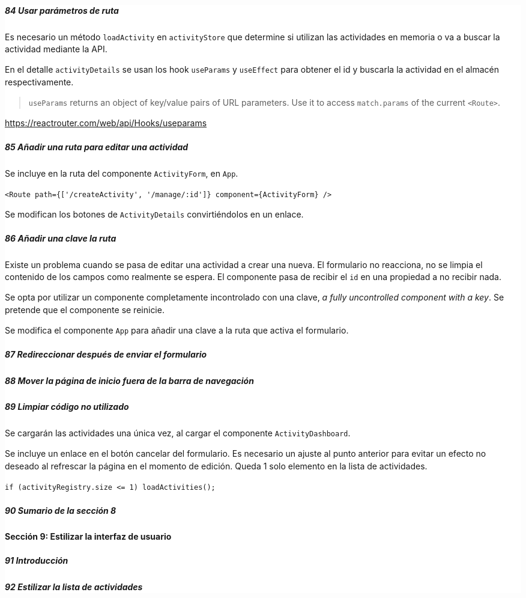 ##### 84 Usar parámetros de ruta

Es necesario un método `loadActivity` en `activityStore` que determine si utilizan las actividades en memoria o va a buscar la actividad mediante la API.

En el detalle `activityDetails` se usan los hook `useParams` y `useEffect` para obtener el id y buscarla la actividad en el almacén respectivamente.

> `useParams` returns an object of key/value pairs of URL parameters. Use it to access `match.params` of the current `<Route>`.

https://reactrouter.com/web/api/Hooks/useparams

##### 85 Añadir una ruta para editar una actividad

Se incluye en la ruta del componente `ActivityForm`, en `App`.

```tsx
<Route path={['/createActivity', '/manage/:id']} component={ActivityForm} />
```

Se modifican los botones de `ActivityDetails` convirtiéndolos en un enlace.

##### 86 Añadir una clave  la ruta

Existe un problema cuando se pasa de editar una actividad a crear una nueva. El formulario no reacciona, no se limpia el contenido de los campos como realmente se espera. El componente pasa de recibir el `id` en una propiedad a no recibir nada.

Se opta por utilizar un componente completamente incontrolado con una clave, *a fully uncontrolled component with a key*. Se pretende que el componente se reinicie.

Se modifica el componente `App` para añadir una clave a la ruta que activa el formulario. 

##### 87 Redireccionar después de enviar el formulario

##### 88 Mover la página de inicio fuera de la barra de navegación 

##### 89 Limpiar código no utilizado

Se cargarán las actividades una única vez, al cargar el componente `ActivityDashboard`.

Se incluye un enlace en el botón cancelar del formulario. Es necesario un ajuste al punto anterior para evitar un efecto no deseado al refrescar la página en el momento de edición. Queda 1 solo elemento en la lista de actividades.

```tsx
if (activityRegistry.size <= 1) loadActivities();
```

##### 90 Sumario de la sección 8

#### Sección 9: Estilizar la interfaz de usuario

##### 91 Introducción

##### 92 Estilizar la lista de actividades
